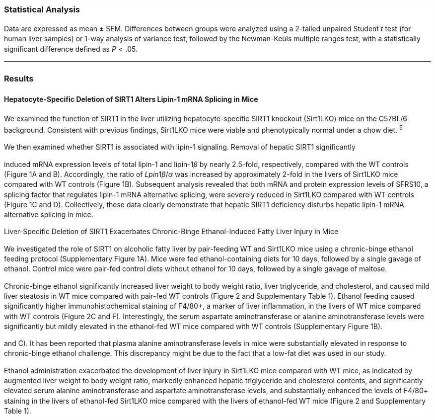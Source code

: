 
### Statistical Analysis

Data are expressed as mean ± SEM. Differences between
groups were analyzed using a 2-tailed unpaired Student $t$ test
(for human liver samples) or 1-way analysis of variance test,
followed by the Newman-Keuls multiple ranges test, with a
statistically significant difference defined as $P < .05$.

---

### Results

#### Hepatocyte-Specific Deletion of SIRT1 Alters Lipin-1 mRNA Splicing in Mice

We examined the function of SIRT1 in the liver utilizing
hepatocyte-specific SIRT1 knockout (Sirt1LKO) mice on the
C57BL/6 background. Consistent with previous findings,
Sirt1LKO mice were viable and phenotypically normal under
a chow diet. ${ }^{5}$

We then examined whether SIRT1 is associated with
lipin-1 signaling. Removal of hepatic SIRT1 significantly

induced mRNA expression levels of total lipin-1 and lipin-$1\beta$ by nearly 2.5-fold, respectively, compared with the WT controls (Figure 1A and B). Accordingly, the ratio of $Lpin1\beta/\alpha$ was increased by approximately 2-fold in the livers of Sirt1LKO mice compared with WT controls (Figure 1B). Subsequent analysis revealed that both mRNA and protein expression levels of SFRS10, a splicing factor that regulates lipin-1 mRNA alternative splicing, were severely reduced in Sirt1LKO compared with WT controls (Figure 1C and D). Collectively, these data clearly demonstrate that hepatic SIRT1 deficiency disturbs hepatic lipin-1 mRNA alternative splicing in mice.

Liver-Specific Deletion of SIRT1 Exacerbates Chronic-Binge Ethanol-Induced Fatty Liver Injury in Mice

We investigated the role of SIRT1 on alcoholic fatty liver by pair-feeding WT and Sirt1LKO mice using a chronic-binge ethanol feeding protocol (Supplementary Figure 1A). Mice were fed ethanol-containing diets for 10 days, followed by a single gavage of ethanol. Control mice were pair-fed control diets without ethanol for 10 days, followed by a single gavage of maltose.

Chronic-binge ethanol significantly increased liver weight to body weight ratio, liver triglyceride, and cholesterol, and caused mild liver steatosis in WT mice compared with pair-fed WT controls (Figure 2 and Supplementary Table 1). Ethanol feeding caused significantly higher immunohistochemical staining of F4/80+, a marker of liver inflammation, in the livers of WT mice compared with WT controls (Figure 2C and F). Interestingly, the serum aspartate aminotransferase or alanine aminotransferase levels were significantly but mildly elevated in the ethanol-fed WT mice compared with WT controls (Supplementary Figure 1B).

and C). It has been reported that plasma alanine aminotransferase levels in mice were substantially elevated in response to chronic-binge ethanol challenge. This discrepancy might be due to the fact that a low-fat diet was used in our study.

Ethanol administration exacerbated the development of liver injury in Sirt1LKO mice compared with WT mice, as indicated by augmented liver weight to body weight ratio, markedly enhanced hepatic triglyceride and cholesterol contents, and significantly elevated serum alanine aminotransferase and aspartate aminotransferase levels, and substantially enhanced the levels of F4/80+ staining in the livers of ethanol-fed Sirt1LKO mice compared with the livers of ethanol-fed WT mice (Figure 2 and Supplementary Table 1).
